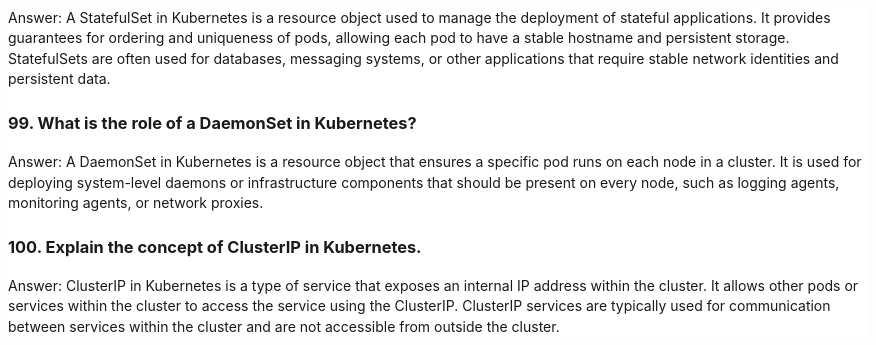 Answer: A StatefulSet in Kubernetes is a resource object used to manage the deployment of stateful applications. It provides guarantees for ordering and uniqueness  of  pods,  allowing  each  pod  to  have  a  stable  hostname  and  persistent storage. StatefulSets are often used for databases, messaging systems, or other applications that require stable network identities and persistent data.

### 99. What  is  the  role  of  a  DaemonSet  in  Kubernetes?

Answer: A DaemonSet in Kubernetes is a resource object that ensures a specific pod  runs  on  each  node  in  a  cluster.  It  is  used  for  deploying  system-level  daemons or infrastructure components that should be present on every node, such as logging  agents,  monitoring  agents,  or  network  proxies.

### 100. Explain  the  concept  of  ClusterIP  in  Kubernetes.

Answer: ClusterIP in Kubernetes is a type of service that exposes an internal IP address within the cluster. It allows other pods or services within the cluster to access the service using the ClusterIP. ClusterIP services are typically used for communication between services within the cluster and are not accessible from outside the cluster.
